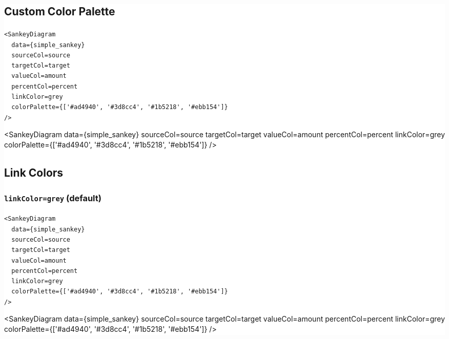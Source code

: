 <SankeyDiagram 
  data={simple_sankey} 
  sourceCol=source 
  targetCol=target 
  valueCol=amount 
  percentCol=percent 
  valueFmt=usd
  linkLabels=percent
/>

## Custom Color Palette
```svelte
<SankeyDiagram 
  data={simple_sankey} 
  sourceCol=source 
  targetCol=target 
  valueCol=amount 
  percentCol=percent 
  linkColor=grey
  colorPalette={['#ad4940', '#3d8cc4', '#1b5218', '#ebb154']}
/>
```

<SankeyDiagram 
  data={simple_sankey} 
  sourceCol=source 
  targetCol=target 
  valueCol=amount 
  percentCol=percent 
  linkColor=grey
  colorPalette={['#ad4940', '#3d8cc4', '#1b5218', '#ebb154']}
/>

## Link Colors

### `linkColor=grey` (default)
```svelte
<SankeyDiagram 
  data={simple_sankey} 
  sourceCol=source 
  targetCol=target 
  valueCol=amount 
  percentCol=percent 
  linkColor=grey
  colorPalette={['#ad4940', '#3d8cc4', '#1b5218', '#ebb154']}
/>
```

<SankeyDiagram 
  data={simple_sankey} 
  sourceCol=source 
  targetCol=target 
  valueCol=amount 
  percentCol=percent 
  linkColor=grey
  colorPalette={['#ad4940', '#3d8cc4', '#1b5218', '#ebb154']}
/>
